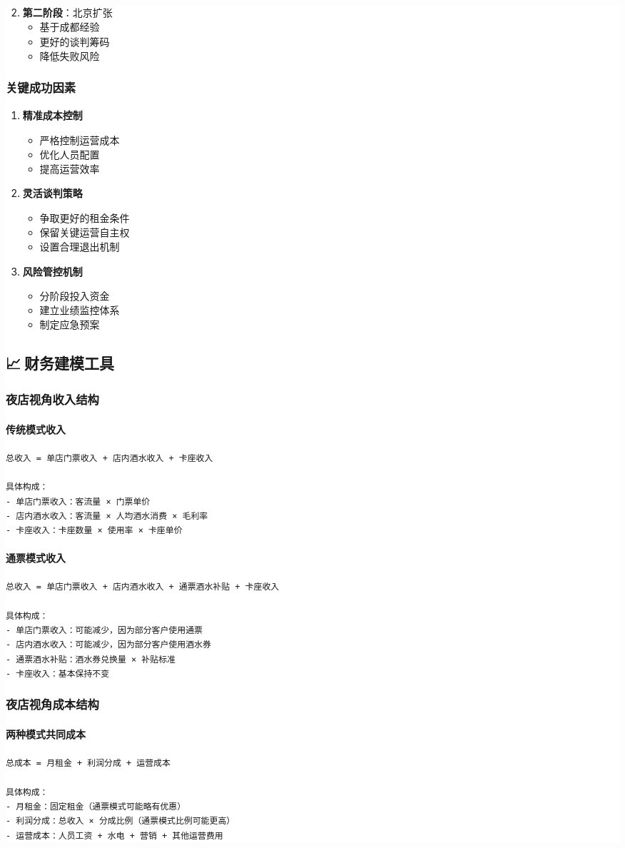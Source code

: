 2. **第二阶段**：北京扩张
   - 基于成都经验
   - 更好的谈判筹码
   - 降低失败风险

### 关键成功因素
1. **精准成本控制**
   - 严格控制运营成本
   - 优化人员配置
   - 提高运营效率

2. **灵活谈判策略**
   - 争取更好的租金条件
   - 保留关键运营自主权
   - 设置合理退出机制

3. **风险管控机制**
   - 分阶段投入资金
   - 建立业绩监控体系
   - 制定应急预案

## 📈 财务建模工具

### 夜店视角收入结构

#### 传统模式收入
```
总收入 = 单店门票收入 + 店内酒水收入 + 卡座收入

具体构成：
- 单店门票收入：客流量 × 门票单价
- 店内酒水收入：客流量 × 人均酒水消费 × 毛利率
- 卡座收入：卡座数量 × 使用率 × 卡座单价
```

#### 通票模式收入
```
总收入 = 单店门票收入 + 店内酒水收入 + 通票酒水补贴 + 卡座收入

具体构成：
- 单店门票收入：可能减少，因为部分客户使用通票
- 店内酒水收入：可能减少，因为部分客户使用酒水券
- 通票酒水补贴：酒水券兑换量 × 补贴标准
- 卡座收入：基本保持不变
```

### 夜店视角成本结构

#### 两种模式共同成本
```
总成本 = 月租金 + 利润分成 + 运营成本

具体构成：
- 月租金：固定租金（通票模式可能略有优惠）
- 利润分成：总收入 × 分成比例（通票模式比例可能更高）
- 运营成本：人员工资 + 水电 + 营销 + 其他运营费用
```
